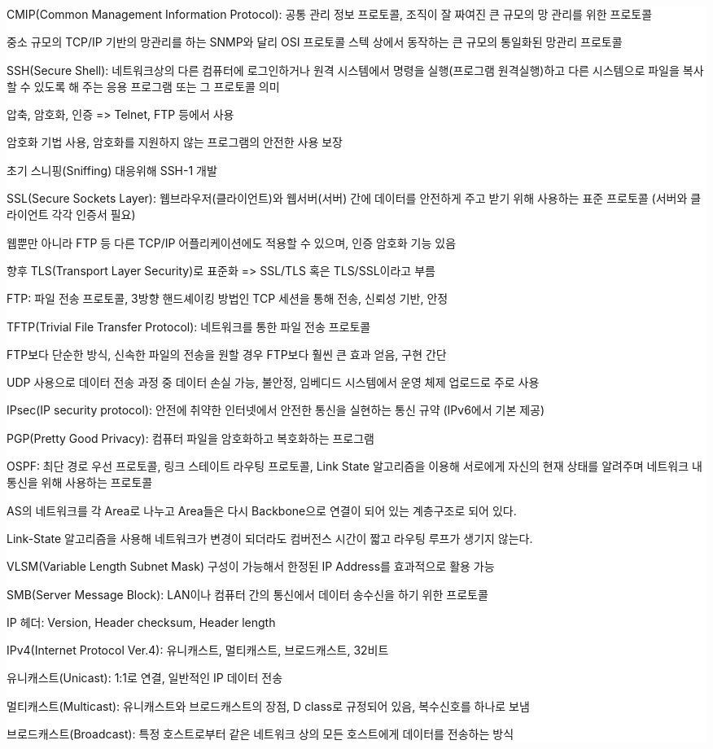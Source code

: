 CMIP(Common Management Information Protocol): 공통 관리 정보 프로토콜, 조직이 잘 짜여진 큰 규모의 망 관리를 위한 프로토콜

중소 규모의 TCP/IP 기반의 망관리를 하는 SNMP와 달리 OSI 프로토콜 스텍 상에서 동작하는 큰 규모의 통일화된 망관리 프로토콜



SSH(Secure Shell): 네트워크상의 다른 컴퓨터에 로그인하거나 원격 시스템에서 명령을 실행(프로그램 원격실행)하고 다른 시스템으로 파일을 복사할 수 있도록 해 주는 응용 프로그램 또는 그 프로토콜 의미

압축, 암호화, 인증 => Telnet, FTP 등에서 사용

암호화 기법 사용, 암호화를 지원하지 않는 프로그램의 안전한 사용 보장

초기 스니핑(Sniffing) 대응위해 SSH-1 개발



SSL(Secure Sockets Layer): 웹브라우저(클라이언트)와 웹서버(서버) 간에 데이터를 안전하게 주고 받기 위해 사용하는 표준 프로토콜 (서버와 클라이언트 각각 인증서 필요)

웹뿐만 아니라 FTP 등 다른 TCP/IP 어플리케이션에도 적용할 수 있으며, 인증 암호화 기능 있음

향후 TLS(Transport Layer Security)로 표준화 => SSL/TLS 혹은 TLS/SSL이라고 부름



FTP: 파일 전송 프로토콜, 3방향 핸드셰이킹 방법인 TCP 세션을 통해 전송, 신뢰성 기반, 안정

TFTP(Trivial File Transfer Protocol): 네트워크를 통한 파일 전송 프로토콜

FTP보다 단순한 방식, 신속한 파일의 전송을 원할 경우 FTP보다 훨씬 큰 효과 얻음, 구현 간단

UDP 사용으로 데이터 전송 과정 중 데이터 손실 가능, 불안정, 임베디드 시스템에서 운영 체제 업로드로 주로 사용



IPsec(IP security protocol): 안전에 취약한 인터넷에서 안전한 통신을 실현하는 통신 규약 (IPv6에서 기본 제공)

PGP(Pretty Good Privacy): 컴퓨터 파일을 암호화하고 복호화하는 프로그램



OSPF: 최단 경로 우선 프로토콜, 링크 스테이트 라우팅 프로토콜, Link State 알고리즘을 이용해 서로에게 자신의 현재 상태를 알려주며 네트워크 내 통신을 위해 사용하는 프로토콜

AS의 네트워크를 각 Area로 나누고 Area들은 다시 Backbone으로 연결이 되어 있는 계층구조로 되어 있다. 

Link-State 알고리즘을 사용해 네트워크가 변경이 되더라도 컴버전스 시간이 짧고 라우팅 루프가 생기지 않는다. 

VLSM(Variable Length Subnet Mask) 구성이 가능해서 한정된 IP Address를 효과적으로 활용 가능



SMB(Server Message Block): LAN이나 컴퓨터 간의 통신에서 데이터 송수신을 하기 위한 프로토콜



IP 헤더: Version, Header checksum, Header length



IPv4(Internet Protocol Ver.4): 유니캐스트, 멀티캐스트, 브로드캐스트, 32비트

유니캐스트(Unicast): 1:1로 연결, 일반적인 IP 데이터 전송

멀티캐스트(Multicast): 유니캐스트와 브로드캐스트의 장점, D class로 규정되어 있음, 복수신호를 하나로 보냄

브로드캐스트(Broadcast): 특정 호스트로부터 같은 네트워크 상의 모든 호스트에게 데이터를 전송하는 방식

